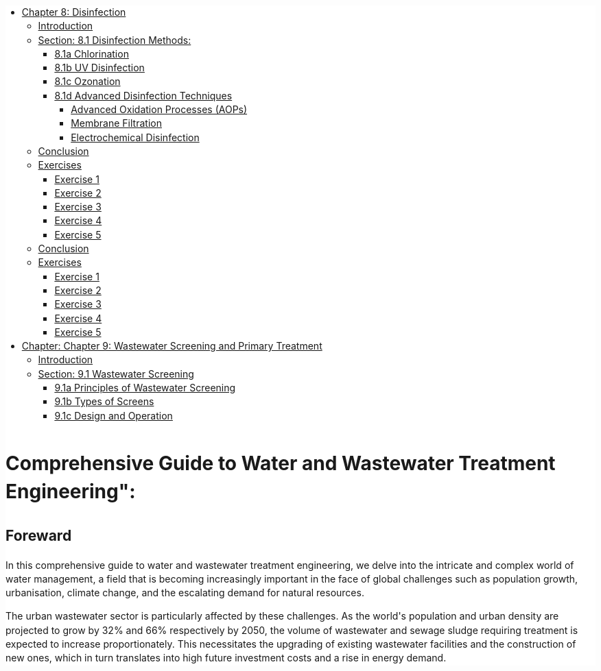   - [Chapter 8: Disinfection](#Chapter-8:-Disinfection)
    - [Introduction](#Introduction)
    - [Section: 8.1 Disinfection Methods:](#Section:-8.1-Disinfection-Methods:)
      - [8.1a Chlorination](#8.1a-Chlorination)
      - [8.1b UV Disinfection](#8.1b-UV-Disinfection)
      - [8.1c Ozonation](#8.1c-Ozonation)
      - [8.1d Advanced Disinfection Techniques](#8.1d-Advanced-Disinfection-Techniques)
        - [Advanced Oxidation Processes (AOPs)](#Advanced-Oxidation-Processes-(AOPs))
        - [Membrane Filtration](#Membrane-Filtration)
        - [Electrochemical Disinfection](#Electrochemical-Disinfection)
    - [Conclusion](#Conclusion)
    - [Exercises](#Exercises)
      - [Exercise 1](#Exercise-1)
      - [Exercise 2](#Exercise-2)
      - [Exercise 3](#Exercise-3)
      - [Exercise 4](#Exercise-4)
      - [Exercise 5](#Exercise-5)
    - [Conclusion](#Conclusion)
    - [Exercises](#Exercises)
      - [Exercise 1](#Exercise-1)
      - [Exercise 2](#Exercise-2)
      - [Exercise 3](#Exercise-3)
      - [Exercise 4](#Exercise-4)
      - [Exercise 5](#Exercise-5)
  - [Chapter: Chapter 9: Wastewater Screening and Primary Treatment](#Chapter:-Chapter-9:-Wastewater-Screening-and-Primary-Treatment)
    - [Introduction](#Introduction)
    - [Section: 9.1 Wastewater Screening](#Section:-9.1-Wastewater-Screening)
      - [9.1a Principles of Wastewater Screening](#9.1a-Principles-of-Wastewater-Screening)
      - [9.1b Types of Screens](#9.1b-Types-of-Screens)
      - [9.1c Design and Operation](#9.1c-Design-and-Operation)




# Comprehensive Guide to Water and Wastewater Treatment Engineering":



## Foreward



In this comprehensive guide to water and wastewater treatment engineering, we delve into the intricate and complex world of water management, a field that is becoming increasingly important in the face of global challenges such as population growth, urbanisation, climate change, and the escalating demand for natural resources. 



The urban wastewater sector is particularly affected by these challenges. As the world's population and urban density are projected to grow by 32% and 66% respectively by 2050, the volume of wastewater and sewage sludge requiring treatment is expected to increase proportionately. This necessitates the upgrading of existing wastewater facilities and the construction of new ones, which in turn translates into high future investment costs and a rise in energy demand. 
